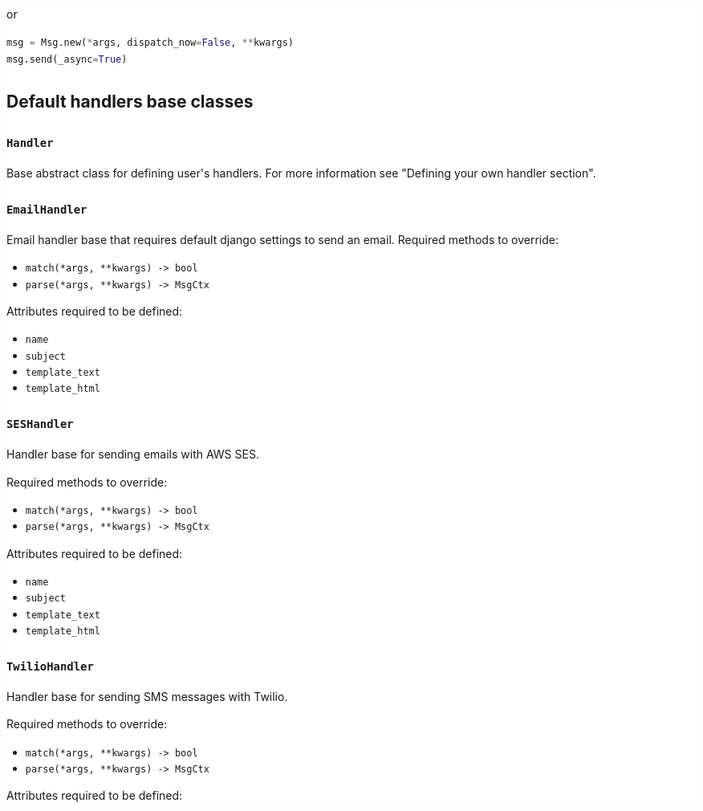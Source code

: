or

```python
msg = Msg.new(*args, dispatch_now=False, **kwargs)
msg.send(_async=True)
```

## Default handlers base classes

### `Handler`

Base abstract class for defining user's handlers. For more information
see "Defining your own handler section".

### `EmailHandler`

Email handler base that requires default django settings to send an email.
Required methods to override:

- `match(*args, **kwargs) -> bool`
- `parse(*args, **kwargs) -> MsgCtx`

Attributes required to be defined:

- `name`
- `subject`
- `template_text`
- `template_html`


### `SESHandler`

Handler base for sending emails with AWS SES.

Required methods to override:

- `match(*args, **kwargs) -> bool`
- `parse(*args, **kwargs) -> MsgCtx`

Attributes required to be defined:

- `name`
- `subject`
- `template_text`
- `template_html`


### `TwilioHandler`

Handler base for sending SMS messages with Twilio.

Required methods to override:

- `match(*args, **kwargs) -> bool`
- `parse(*args, **kwargs) -> MsgCtx`

Attributes required to be defined:
